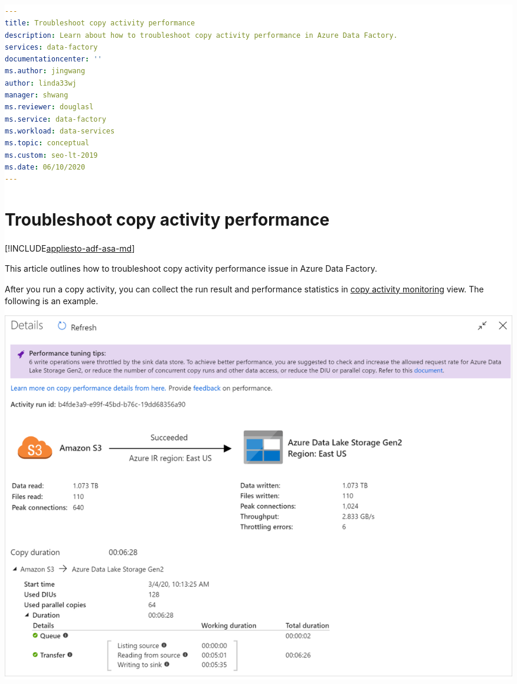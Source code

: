 ```yaml
---
title: Troubleshoot copy activity performance
description: Learn about how to troubleshoot copy activity performance in Azure Data Factory.
services: data-factory
documentationcenter: ''
ms.author: jingwang
author: linda33wj
manager: shwang
ms.reviewer: douglasl
ms.service: data-factory
ms.workload: data-services
ms.topic: conceptual
ms.custom: seo-lt-2019
ms.date: 06/10/2020
---
```


# Troubleshoot copy activity performance

[!INCLUDE[appliesto-adf-asa-md](includes/appliesto-adf-asa-md.md)]

This article outlines how to troubleshoot copy activity performance issue in Azure Data Factory. 

After you run a copy activity, you can collect the run result and performance statistics in [copy activity monitoring](copy-activity-monitoring.md) view. The following is an example.

![Monitor copy activity run details](./media/copy-activity-overview/monitor-copy-activity-run-details.png)
